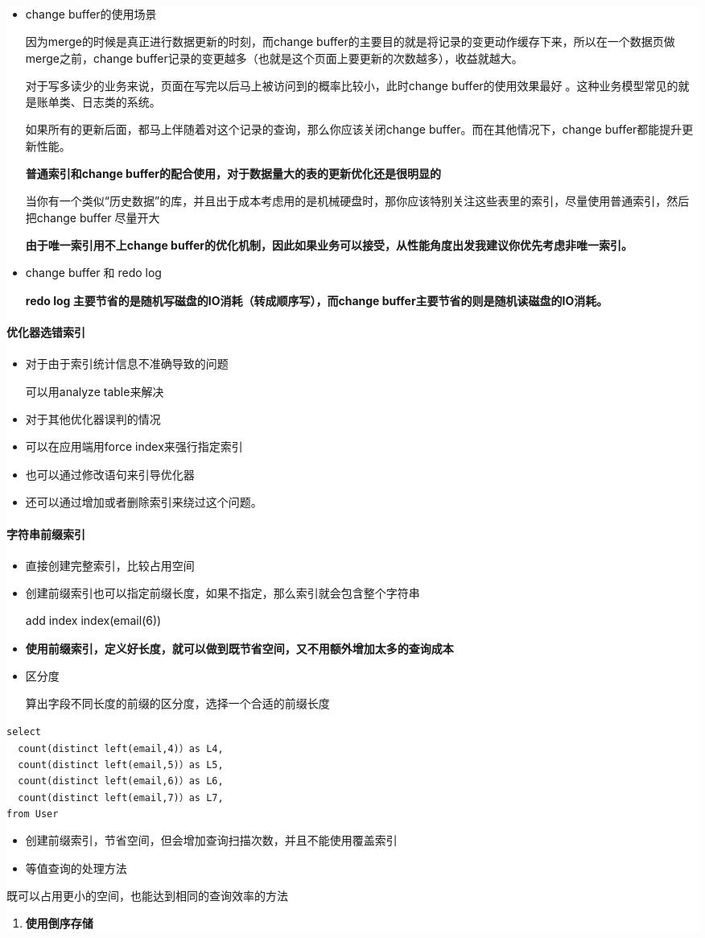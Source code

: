 * change buffer的使用场景

   因为merge的时候是真正进行数据更新的时刻，而change buffer的主要目的就是将记录的变更动作缓存下来，所以在一个数据页做merge之前，change buffer记录的变更越多（也就是这个页面上要更新的次数越多），收益就越大。 

   对于写多读少的业务来说，页面在写完以后马上被访问到的概率比较小，此时change buffer的使用效果最好 。这种业务模型常见的就是账单类、日志类的系统。 

   如果所有的更新后面，都马上伴随着对这个记录的查询，那么你应该关闭change buffer。而在其他情况下，change buffer都能提升更新性能。 

   **普通索引和change buffer的配合使用，对于数据量大的表的更新优化还是很明显的** 

   当你有一个类似“历史数据”的库，并且出于成本考虑用的是机械硬盘时，那你应该特别关注这些表里的索引，尽量使用普通索引，然后把change buffer 尽量开大  

  **由于唯一索引用不上change buffer的优化机制，因此如果业务可以接受，从性能角度出发我建议你优先考虑非唯一索引。** 

* change buffer 和 redo log

  **redo log 主要节省的是随机写磁盘的IO消耗（转成顺序写），而change buffer主要节省的则是随机读磁盘的IO消耗。**

#### 优化器选错索引

*  对于由于索引统计信息不准确导致的问题

   可以用analyze table来解决

*  对于其他优化器误判的情况 

  * 可以在应用端用force index来强行指定索引
  * 也可以通过修改语句来引导优化器
  * 还可以通过增加或者删除索引来绕过这个问题。 

#### 字符串前缀索引

* 直接创建完整索引，比较占用空间

* 创建前缀索引也可以指定前缀长度，如果不指定，那么索引就会包含整个字符串

   add index index(email(6))

*  **使用前缀索引，定义好长度，就可以做到既节省空间，又不用额外增加太多的查询成本** 

*  区分度 

   算出字段不同长度的前缀的区分度，选择一个合适的前缀长度

  ```
  select 
    count(distinct left(email,4)）as L4,
    count(distinct left(email,5)）as L5,
    count(distinct left(email,6)）as L6,
    count(distinct left(email,7)）as L7,
  from User
  ```

*  创建前缀索引，节省空间，但会增加查询扫描次数，并且不能使用覆盖索引 

*  等值查询的处理方法

  既可以占用更小的空间，也能达到相同的查询效率的方法

  1.  **使用倒序存储** 
